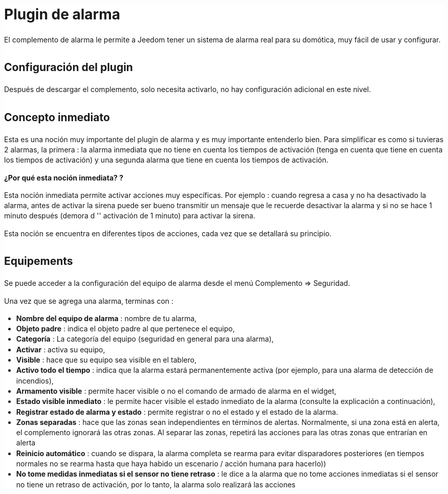 # Plugin de alarma

El complemento de alarma le permite a Jeedom tener un sistema de alarma real para su domótica, muy fácil de usar y configurar.

## Configuración del plugin

Después de descargar el complemento, solo necesita activarlo, no hay configuración adicional en este nivel.

## Concepto inmediato

Esta es una noción muy importante del plugin de alarma y es muy importante entenderlo bien. Para simplificar es como si tuvieras 2 alarmas, la primera : la alarma inmediata que no tiene en cuenta los tiempos de activación (tenga en cuenta que tiene en cuenta los tiempos de activación) y una segunda alarma que tiene en cuenta los tiempos de activación.

**¿Por qué esta noción inmediata? ?**

Esta noción inmediata permite activar acciones muy específicas. Por ejemplo : cuando regresa a casa y no ha desactivado la alarma, antes de activar la sirena puede ser bueno transmitir un mensaje que le recuerde desactivar la alarma y si no se hace 1 minuto después (demora d '' activación de 1 minuto) para activar la sirena.

Esta noción se encuentra en diferentes tipos de acciones, cada vez que se detallará su principio.

## Equipements

Se puede acceder a la configuración del equipo de alarma desde el menú Complemento => Seguridad.

Una vez que se agrega una alarma, terminas con :

-   **Nombre del equipo de alarma** : nombre de tu alarma,
-   **Objeto padre** : indica el objeto padre al que pertenece el equipo,
-   **Categoría** : La categoría del equipo (seguridad en general para una alarma),
-   **Activar** : activa su equipo,
-   **Visible** : hace que su equipo sea visible en el tablero,
-   **Activo todo el tiempo** : indica que la alarma estará permanentemente activa (por ejemplo, para una alarma de detección de incendios),
-   **Armamento visible** : permite hacer visible o no el comando de armado de alarma en el widget,
-   **Estado visible inmediato** : le permite hacer visible el estado inmediato de la alarma (consulte la explicación a continuación),
-   **Registrar estado de alarma y estado** : permite registrar o no el estado y el estado de la alarma.
-   **Zonas separadas** : hace que las zonas sean independientes en términos de alertas. Normalmente, si una zona está en alerta, el complemento ignorará las otras zonas. Al separar las zonas, repetirá las acciones para las otras zonas que entrarían en alerta
-   **Reinicio automático** : cuando se dispara, la alarma completa se rearma para evitar disparadores posteriores (en tiempos normales no se rearma hasta que haya habido un escenario / acción humana para hacerlo))
-   **No tome medidas inmediatas si el sensor no tiene retraso** : le dice a la alarma que no tome acciones inmediatas si el sensor no tiene un retraso de activación, por lo tanto, la alarma solo realizará las acciones
